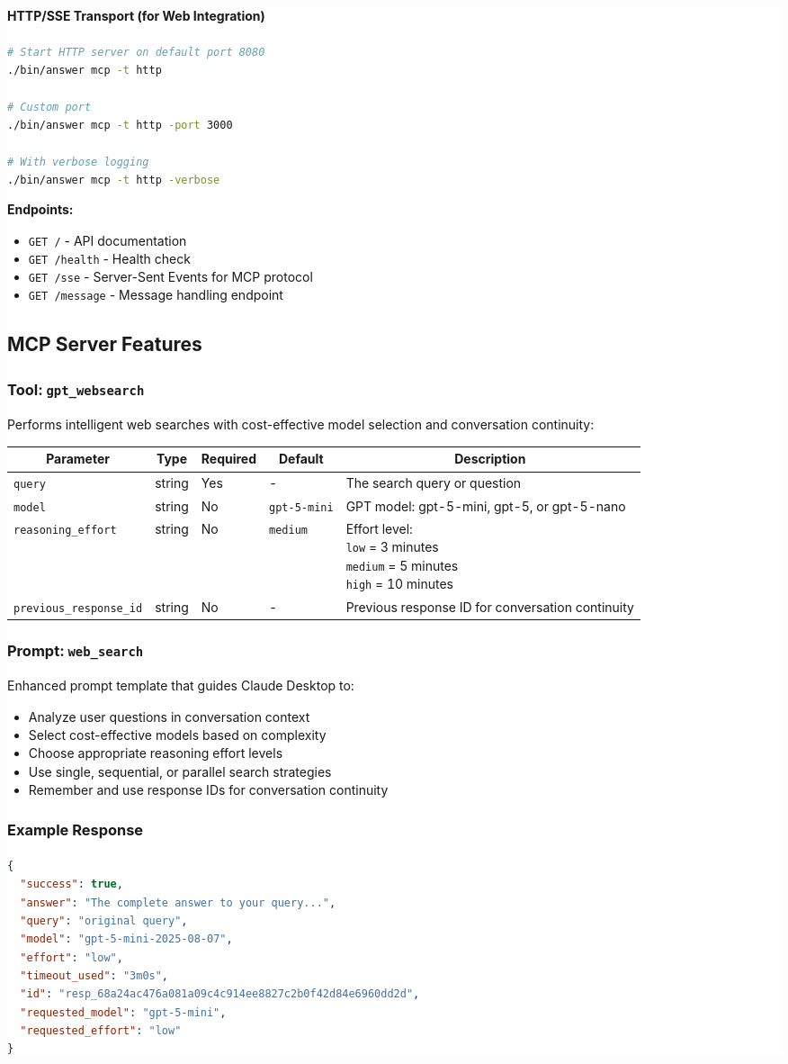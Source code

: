 #### HTTP/SSE Transport (for Web Integration)

```bash
# Start HTTP server on default port 8080
./bin/answer mcp -t http

# Custom port
./bin/answer mcp -t http -port 3000

# With verbose logging
./bin/answer mcp -t http -verbose
```

**Endpoints:**
- `GET /` - API documentation
- `GET /health` - Health check
- `GET /sse` - Server-Sent Events for MCP protocol
- `GET /message` - Message handling endpoint

## MCP Server Features

### Tool: `gpt_websearch`
Performs intelligent web searches with cost-effective model selection and conversation continuity:

| Parameter | Type | Required | Default | Description |
|-----------|------|----------|---------|-------------|
| `query` | string | Yes | - | The search query or question |
| `model` | string | No | `gpt-5-mini` | GPT model: gpt-5-mini, gpt-5, or gpt-5-nano |
| `reasoning_effort` | string | No | `medium` | Effort level:<br>`low` = 3 minutes<br>`medium` = 5 minutes<br>`high` = 10 minutes |
| `previous_response_id` | string | No | - | Previous response ID for conversation continuity |

### Prompt: `web_search`
Enhanced prompt template that guides Claude Desktop to:
- Analyze user questions in conversation context
- Select cost-effective models based on complexity
- Choose appropriate reasoning effort levels
- Use single, sequential, or parallel search strategies
- Remember and use response IDs for conversation continuity

### Example Response

```json
{
  "success": true,
  "answer": "The complete answer to your query...",
  "query": "original query",
  "model": "gpt-5-mini-2025-08-07",
  "effort": "low",
  "timeout_used": "3m0s",
  "id": "resp_68a24ac476a081a09c4c914ee8827c2b0f42d84e6960dd2d",
  "requested_model": "gpt-5-mini",
  "requested_effort": "low"
}
```
